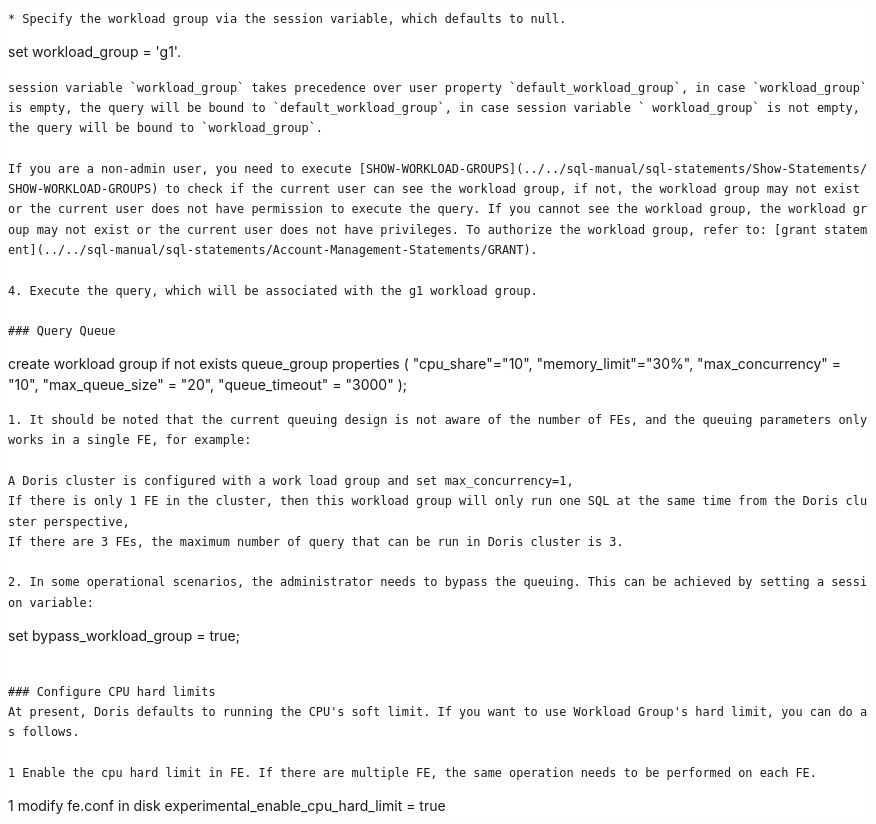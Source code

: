 ```
* Specify the workload group via the session variable, which defaults to null.
```
set workload_group = 'g1'.
```
session variable `workload_group` takes precedence over user property `default_workload_group`, in case `workload_group` is empty, the query will be bound to `default_workload_group`, in case session variable ` workload_group` is not empty, the query will be bound to `workload_group`.

If you are a non-admin user, you need to execute [SHOW-WORKLOAD-GROUPS](../../sql-manual/sql-statements/Show-Statements/SHOW-WORKLOAD-GROUPS) to check if the current user can see the workload group, if not, the workload group may not exist or the current user does not have permission to execute the query. If you cannot see the workload group, the workload group may not exist or the current user does not have privileges. To authorize the workload group, refer to: [grant statement](../../sql-manual/sql-statements/Account-Management-Statements/GRANT).

4. Execute the query, which will be associated with the g1 workload group.

### Query Queue
```
create workload group if not exists queue_group
properties (
    "cpu_share"="10",
    "memory_limit"="30%",
    "max_concurrency" = "10",
    "max_queue_size" = "20",
    "queue_timeout" = "3000"
);
```
1. It should be noted that the current queuing design is not aware of the number of FEs, and the queuing parameters only works in a single FE, for example:

A Doris cluster is configured with a work load group and set max_concurrency=1,
If there is only 1 FE in the cluster, then this workload group will only run one SQL at the same time from the Doris cluster perspective,
If there are 3 FEs, the maximum number of query that can be run in Doris cluster is 3.

2. In some operational scenarios, the administrator needs to bypass the queuing. This can be achieved by setting a session variable:
```
set bypass_workload_group = true;
```

### Configure CPU hard limits
At present, Doris defaults to running the CPU's soft limit. If you want to use Workload Group's hard limit, you can do as follows.

1 Enable the cpu hard limit in FE. If there are multiple FE, the same operation needs to be performed on each FE.
```
1 modify fe.conf in disk
experimental_enable_cpu_hard_limit = true
